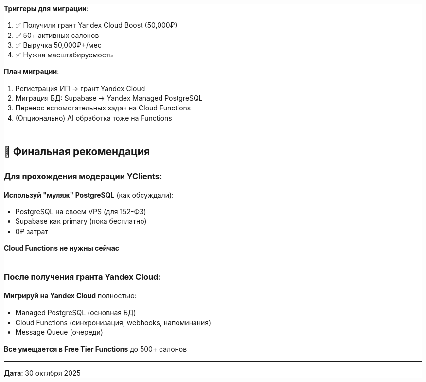 **Триггеры для миграции**:
1. ✅ Получили грант Yandex Cloud Boost (50,000₽)
2. ✅ 50+ активных салонов
3. ✅ Выручка 50,000₽+/мес
4. ✅ Нужна масштабируемость

**План миграции**:
1. Регистрация ИП → грант Yandex Cloud
2. Миграция БД: Supabase → Yandex Managed PostgreSQL
3. Перенос вспомогательных задач на Cloud Functions
4. (Опционально) AI обработка тоже на Functions

---

## 🎯 Финальная рекомендация

### Для прохождения модерации YClients:

**Используй "муляж" PostgreSQL** (как обсуждали):
- PostgreSQL на своем VPS (для 152-ФЗ)
- Supabase как primary (пока бесплатно)
- 0₽ затрат

**Cloud Functions не нужны сейчас**

---

### После получения гранта Yandex Cloud:

**Мигрируй на Yandex Cloud** полностью:
- Managed PostgreSQL (основная БД)
- Cloud Functions (синхронизация, webhooks, напоминания)
- Message Queue (очереди)

**Все умещается в Free Tier Functions** до 500+ салонов

---

**Дата**: 30 октября 2025
